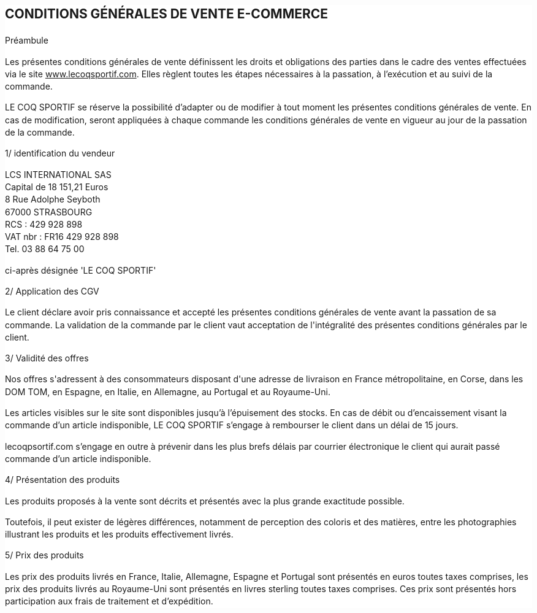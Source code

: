CONDITIONS GÉNÉRALES DE VENTE E-COMMERCE
----------------------------------------

Préambule

Les présentes conditions générales de vente définissent les droits et obligations des parties dans le cadre des ventes effectuées via le site www.lecoqsportif.com. Elles règlent toutes les étapes nécessaires à la passation, à l’exécution et au suivi de la commande.

LE COQ SPORTIF se réserve la possibilité d’adapter ou de modifier à tout moment les présentes conditions générales de vente. En cas de modification, seront appliquées à chaque commande les conditions générales de vente en vigueur au jour de la passation de la commande.

1/ identification du vendeur

LCS INTERNATIONAL SAS  
Capital de 18 151,21 Euros  
8 Rue Adolphe Seyboth  
67000 STRASBOURG  
RCS : 429 928 898  
VAT nbr : FR16 429 928 898  
Tel. 03 88 64 75 00  
  
ci-après désignée 'LE COQ SPORTIF'

2/ Application des CGV

Le client déclare avoir pris connaissance et accepté les présentes conditions générales de vente avant la passation de sa commande. La validation de la commande par le client vaut acceptation de l'intégralité des présentes conditions générales par le client.

3/ Validité des offres

Nos offres s'adressent à des consommateurs disposant d'une adresse de livraison en France métropolitaine, en Corse, dans les DOM TOM, en Espagne, en Italie, en Allemagne, au Portugal et au Royaume-Uni.  
  
Les articles visibles sur le site sont disponibles jusqu’à l’épuisement des stocks. En cas de débit ou d’encaissement visant la commande d’un article indisponible, LE COQ SPORTIF s’engage à rembourser le client dans un délai de 15 jours.  
  
lecoqpsortif.com s’engage en outre à prévenir dans les plus brefs délais par courrier électronique le client qui aurait passé commande d’un article indisponible.  
  

4/ Présentation des produits

Les produits proposés à la vente sont décrits et présentés avec la plus grande exactitude possible.  
  
Toutefois, il peut exister de légères différences, notamment de perception des coloris et des matières, entre les photographies illustrant les produits et les produits effectivement livrés.

5/ Prix des produits

Les prix des produits livrés en France, Italie, Allemagne, Espagne et Portugal sont présentés en euros toutes taxes comprises, les prix des produits livrés au Royaume-Uni sont présentés en livres sterling toutes taxes comprises. Ces prix sont présentés hors participation aux frais de traitement et d’expédition.  
  